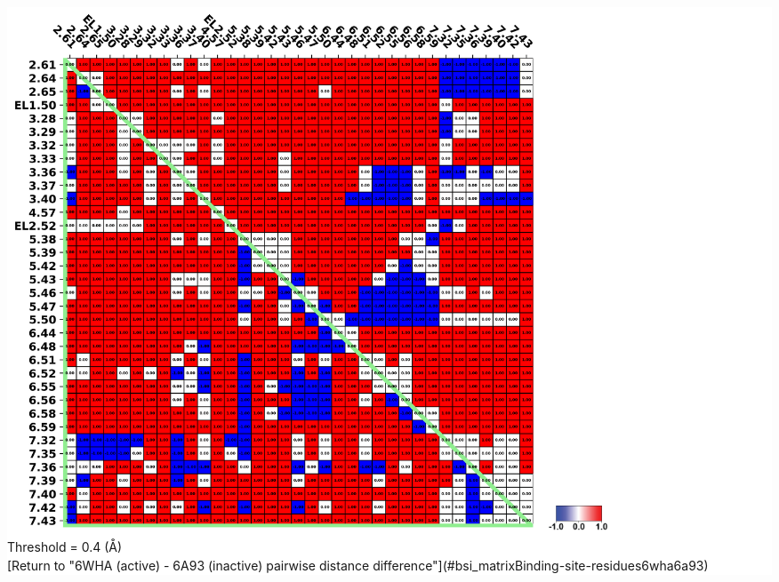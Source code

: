 <img src="diff_a.6wha-i.6a93/bsi_matrix/bsi_matrix_cutoff_0.2.png" alt="drawing" width="600"/>
<img src="../../color_ramp.png" alt="drawing" width="75"/></td>
<br>
<a name="0_4bsi_matrixBinding-site-residues6wha6a93"></a>
Threshold = 0.4 (Å)<br>
[Return to "6WHA (active) - 6A93 (inactive) pairwise distance difference"](#bsi_matrixBinding-site-residues6wha6a93)<br>